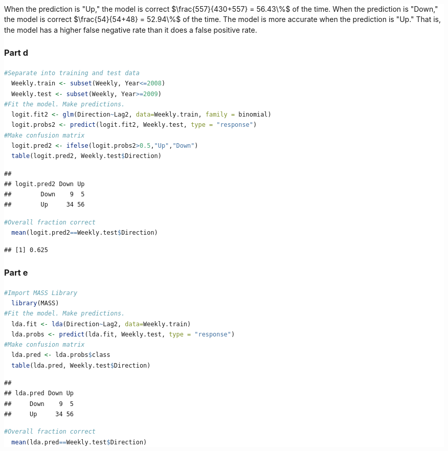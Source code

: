 When the prediction is "Up," the model is correct $\frac{557}{430+557} = 56.43\%$ of the time. When the prediction is "Down," the model is correct $\frac{54}{54+48} = 52.94\%$ of the time. The model is more accurate when the prediction is "Up." That is, the model has a higher false negative rate than it does a false positive rate. 

### Part d

```r
#Separate into training and test data
  Weekly.train <- subset(Weekly, Year<=2008)
  Weekly.test <- subset(Weekly, Year>=2009)
#Fit the model. Make predictions.
  logit.fit2 <- glm(Direction~Lag2, data=Weekly.train, family = binomial)
  logit.probs2 <- predict(logit.fit2, Weekly.test, type = "response")
#Make confusion matrix
  logit.pred2 <- ifelse(logit.probs2>0.5,"Up","Down")
  table(logit.pred2, Weekly.test$Direction)
```

```
##            
## logit.pred2 Down Up
##        Down    9  5
##        Up     34 56
```

```r
#Overall fraction correct
  mean(logit.pred2==Weekly.test$Direction)
```

```
## [1] 0.625
```

### Part e

```r
#Import MASS Library
  library(MASS)
#Fit the model. Make predictions.
  lda.fit <- lda(Direction~Lag2, data=Weekly.train)
  lda.probs <- predict(lda.fit, Weekly.test, type = "response")
#Make confusion matrix
  lda.pred <- lda.probs$class
  table(lda.pred, Weekly.test$Direction)
```

```
##         
## lda.pred Down Up
##     Down    9  5
##     Up     34 56
```

```r
#Overall fraction correct
  mean(lda.pred==Weekly.test$Direction)
```

